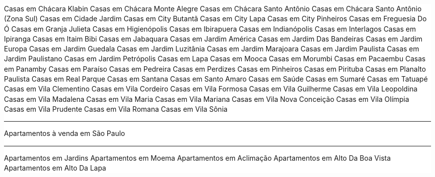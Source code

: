 Casas em Chácara Klabin
Casas em Chácara Monte Alegre
Casas em Chácara Santo Antônio
Casas em Chácara Santo Antônio (Zona Sul)
Casas em Cidade Jardim
Casas em City Butantã
Casas em City Lapa
Casas em City Pinheiros
Casas em Freguesia Do Ó
Casas em Granja Julieta
Casas em Higienópolis
Casas em Ibirapuera
Casas em Indianópolis
Casas em Interlagos
Casas em Ipiranga
Casas em Itaim Bibi
Casas em Jabaquara
Casas em Jardim América
Casas em Jardim Das Bandeiras
Casas em Jardim Europa
Casas em Jardim Guedala
Casas em Jardim Luzitânia
Casas em Jardim Marajoara
Casas em Jardim Paulista
Casas em Jardim Paulistano
Casas em Jardim Petrópolis
Casas em Lapa
Casas em Mooca
Casas em Morumbi
Casas em Pacaembu
Casas em Panamby
Casas em Paraíso
Casas em Pedreira
Casas em Perdizes
Casas em Pinheiros
Casas em Pirituba
Casas em Planalto Paulista
Casas em Real Parque
Casas em Santana
Casas em Santo Amaro
Casas em Saúde
Casas em Sumaré
Casas em Tatuapé
Casas em Vila Clementino
Casas em Vila Cordeiro
Casas em Vila Formosa
Casas em Vila Guilherme
Casas em Vila Leopoldina
Casas em Vila Madalena
Casas em Vila Maria
Casas em Vila Mariana
Casas em Vila Nova Conceição
Casas em Vila Olímpia
Casas em Vila Prudente
Casas em Vila Romana
Casas em Vila Sônia
* * *
Apartamentos à venda em São Paulo
* * *
Apartamentos em Jardins
Apartamentos em Moema
Apartamentos em Aclimação
Apartamentos em Alto Da Boa Vista
Apartamentos em Alto Da Lapa
